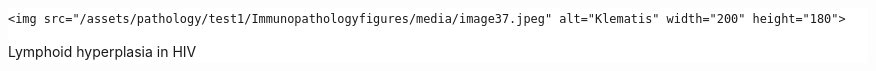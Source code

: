     <img src="/assets/pathology/test1/Immunopathologyfigures/media/image37.jpeg" alt="Klematis" width="200" height="180">
  </a>
  <div class="desc">Lymphoid hyperplasia in HIV</div>
</div>
<div class="img">
  <a target="_blank" href="/assets/pathology/test1/Immunopathologyfigures/media/image38.jpeg">